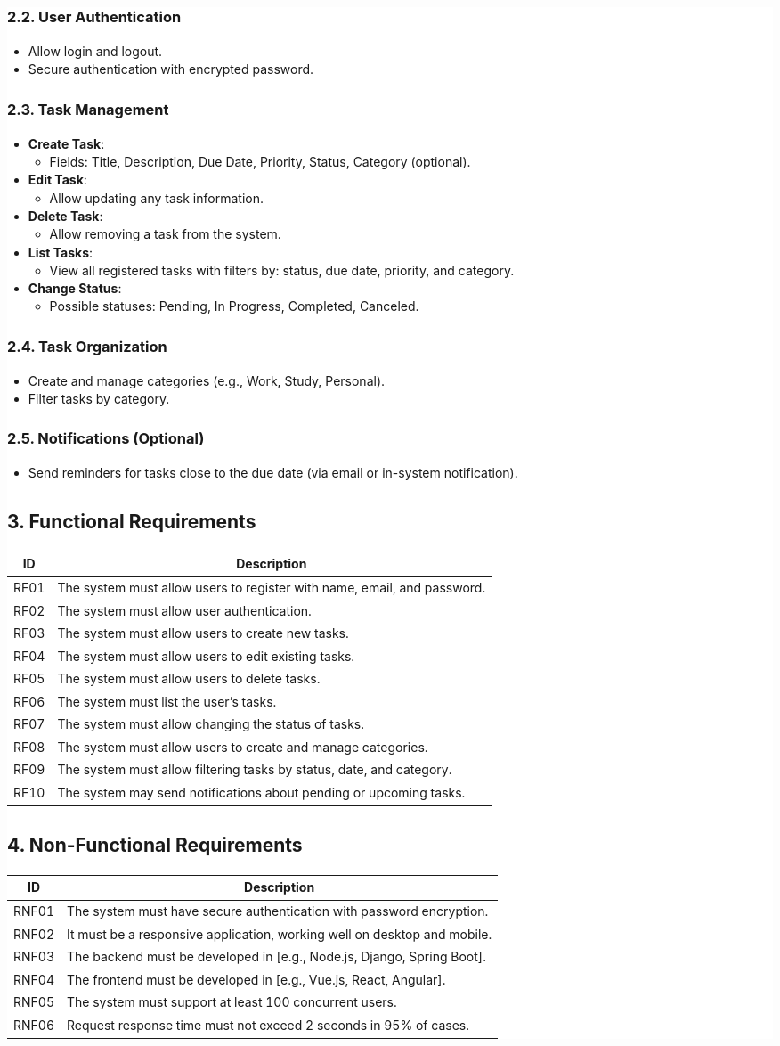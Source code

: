 ### 2.2. User Authentication
- Allow login and logout.  
- Secure authentication with encrypted password.

### 2.3. Task Management
- **Create Task**:  
  - Fields: Title, Description, Due Date, Priority, Status, Category (optional).  
- **Edit Task**:  
  - Allow updating any task information.  
- **Delete Task**:  
  - Allow removing a task from the system.  
- **List Tasks**:  
  - View all registered tasks with filters by: status, due date, priority, and category.  
- **Change Status**:  
  - Possible statuses: Pending, In Progress, Completed, Canceled.

### 2.4. Task Organization
- Create and manage categories (e.g., Work, Study, Personal).  
- Filter tasks by category.

### 2.5. Notifications (Optional)
- Send reminders for tasks close to the due date (via email or in-system notification).

## 3. Functional Requirements
| ID   | Description                                                                |
|------|----------------------------------------------------------------------------|
| RF01 | The system must allow users to register with name, email, and password.    |
| RF02 | The system must allow user authentication.                                 |
| RF03 | The system must allow users to create new tasks.                           |
| RF04 | The system must allow users to edit existing tasks.                        |
| RF05 | The system must allow users to delete tasks.                               |
| RF06 | The system must list the user’s tasks.                                     |
| RF07 | The system must allow changing the status of tasks.                        |
| RF08 | The system must allow users to create and manage categories.               |
| RF09 | The system must allow filtering tasks by status, date, and category.       |
| RF10 | The system may send notifications about pending or upcoming tasks.         |

## 4. Non-Functional Requirements
| ID    | Description                                                               |
|-------|---------------------------------------------------------------------------|
| RNF01 | The system must have secure authentication with password encryption.      |
| RNF02 | It must be a responsive application, working well on desktop and mobile.  |
| RNF03 | The backend must be developed in [e.g., Node.js, Django, Spring Boot].    |
| RNF04 | The frontend must be developed in [e.g., Vue.js, React, Angular].         |
| RNF05 | The system must support at least 100 concurrent users.                    |
| RNF06 | Request response time must not exceed 2 seconds in 95% of cases.          |
